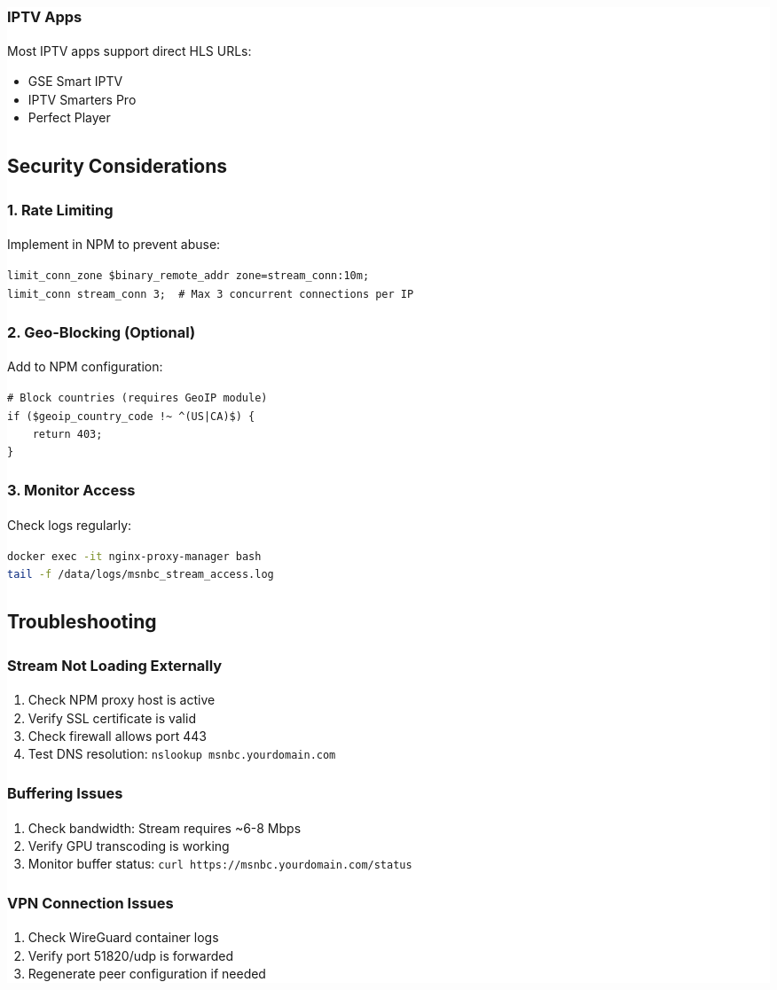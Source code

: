 ### IPTV Apps
Most IPTV apps support direct HLS URLs:
- GSE Smart IPTV
- IPTV Smarters Pro
- Perfect Player

## Security Considerations

### 1. Rate Limiting
Implement in NPM to prevent abuse:
```nginx
limit_conn_zone $binary_remote_addr zone=stream_conn:10m;
limit_conn stream_conn 3;  # Max 3 concurrent connections per IP
```

### 2. Geo-Blocking (Optional)
Add to NPM configuration:
```nginx
# Block countries (requires GeoIP module)
if ($geoip_country_code !~ ^(US|CA)$) {
    return 403;
}
```

### 3. Monitor Access
Check logs regularly:
```bash
docker exec -it nginx-proxy-manager bash
tail -f /data/logs/msnbc_stream_access.log
```

## Troubleshooting

### Stream Not Loading Externally
1. Check NPM proxy host is active
2. Verify SSL certificate is valid
3. Check firewall allows port 443
4. Test DNS resolution: `nslookup msnbc.yourdomain.com`

### Buffering Issues
1. Check bandwidth: Stream requires ~6-8 Mbps
2. Verify GPU transcoding is working
3. Monitor buffer status: `curl https://msnbc.yourdomain.com/status`

### VPN Connection Issues
1. Check WireGuard container logs
2. Verify port 51820/udp is forwarded
3. Regenerate peer configuration if needed
